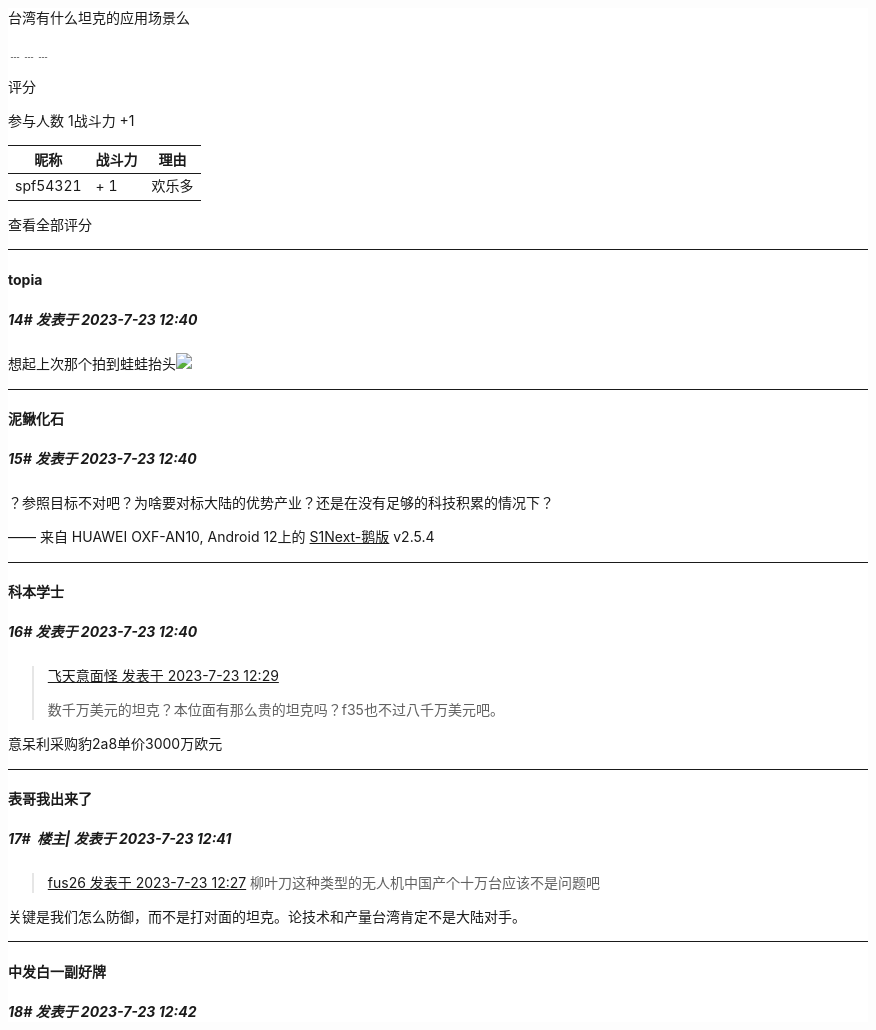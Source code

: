 台湾有什么坦克的应用场景么

﹍﹍﹍

评分

 参与人数 1战斗力 +1

|昵称|战斗力|理由|
|----|---|---|
| spf54321| + 1|欢乐多|

查看全部评分

*****

####  topia  
##### 14#       发表于 2023-7-23 12:40

想起上次那个拍到蛙蛙抬头<img src="https://static.saraba1st.com/image/smiley/face2017/067.png" referrerpolicy="no-referrer">

*****

####  泥鳅化石  
##### 15#       发表于 2023-7-23 12:40

？参照目标不对吧？为啥要对标大陆的优势产业？还是在没有足够的科技积累的情况下？

—— 来自 HUAWEI OXF-AN10, Android 12上的 [S1Next-鹅版](https://github.com/ykrank/S1-Next/releases) v2.5.4

*****

####  科本学士  
##### 16#       发表于 2023-7-23 12:40

<blockquote><a href="httphttps://bbs.saraba1st.com/2b/forum.php?mod=redirect&amp;goto=findpost&amp;pid=61758117&amp;ptid=2145516" target="_blank">飞天意面怪 发表于 2023-7-23 12:29</a>

数千万美元的坦克？本位面有那么贵的坦克吗？f35也不过八千万美元吧。</blockquote>
意呆利采购豹2a8单价3000万欧元

*****

####  表哥我出来了  
##### 17#         楼主| 发表于 2023-7-23 12:41

<blockquote><a href="httphttps://bbs.saraba1st.com/2b/forum.php?mod=redirect&amp;goto=findpost&amp;pid=61758090&amp;ptid=2145516" target="_blank">fus26 发表于 2023-7-23 12:27</a>
柳叶刀这种类型的无人机中国产个十万台应该不是问题吧</blockquote>
关键是我们怎么防御，而不是打对面的坦克。论技术和产量台湾肯定不是大陆对手。

*****

####  中发白一副好牌  
##### 18#       发表于 2023-7-23 12:42
